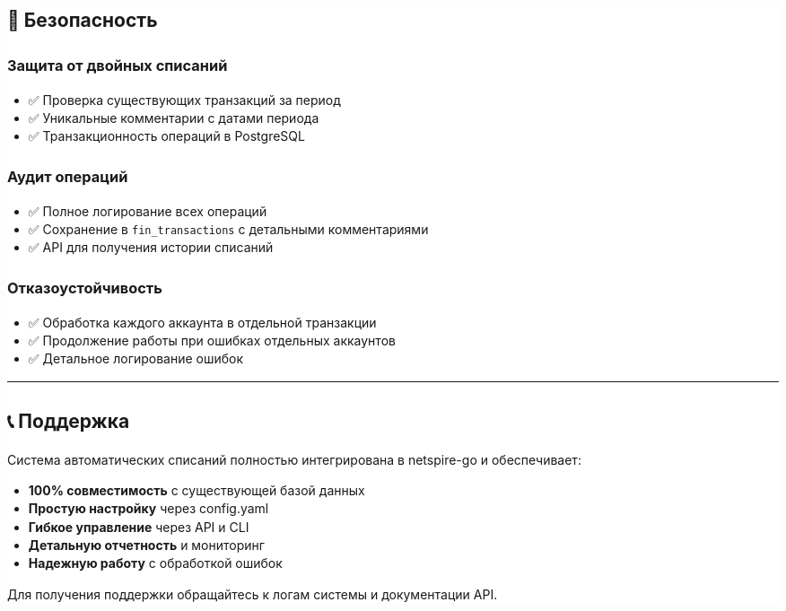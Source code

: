 
## 🔐 Безопасность

### **Защита от двойных списаний**
- ✅ Проверка существующих транзакций за период
- ✅ Уникальные комментарии с датами периода
- ✅ Транзакционность операций в PostgreSQL

### **Аудит операций**
- ✅ Полное логирование всех операций
- ✅ Сохранение в `fin_transactions` с детальными комментариями
- ✅ API для получения истории списаний

### **Отказоустойчивость**
- ✅ Обработка каждого аккаунта в отдельной транзакции
- ✅ Продолжение работы при ошибках отдельных аккаунтов
- ✅ Детальное логирование ошибок

---

## 📞 Поддержка

Система автоматических списаний полностью интегрирована в netspire-go и обеспечивает:

- **100% совместимость** с существующей базой данных
- **Простую настройку** через config.yaml
- **Гибкое управление** через API и CLI
- **Детальную отчетность** и мониторинг
- **Надежную работу** с обработкой ошибок

Для получения поддержки обращайтесь к логам системы и документации API. 